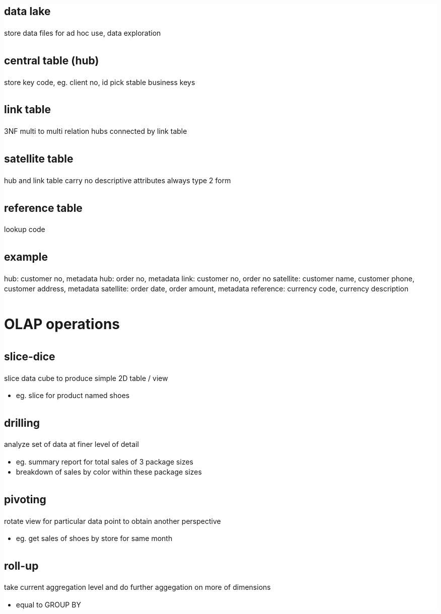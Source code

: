## data lake
store data files for ad hoc use, data exploration

## central table (hub)
store key code, eg. client no, id
pick stable business keys

## link table
3NF multi to multi relation
hubs connected by link table

## satellite table
hub and link table carry no descriptive attributes
always type 2 form

## reference table
lookup code

## example
hub: customer no, metadata
hub: order no, metadata
link: customer no, order no
satellite: customer name, customer phone, customer address, metadata
satellite: order date, order amount, metadata
reference: currency code, currency description


# OLAP operations
## slice-dice
slice data cube to produce simple 2D table / view
  - eg. slice for product named shoes

## drilling
analyze set of data at finer level of detail
  - eg. summary report for total sales of 3 package sizes
  - breakdown of sales by color within these package sizes

## pivoting
rotate view for particular data point to obtain another perspective
  - eg. get sales of shoes by store for same month

## roll-up
take current aggregation level and do further aggegation on more of dimensions
  - equal to GROUP BY

